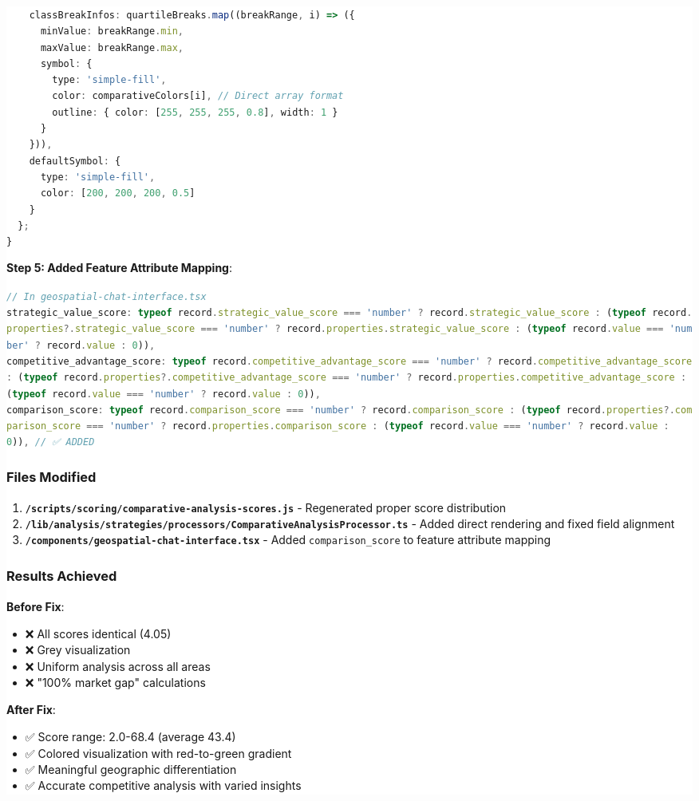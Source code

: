 ```typescript
    classBreakInfos: quartileBreaks.map((breakRange, i) => ({
      minValue: breakRange.min,
      maxValue: breakRange.max,
      symbol: {
        type: 'simple-fill',
        color: comparativeColors[i], // Direct array format
        outline: { color: [255, 255, 255, 0.8], width: 1 }
      }
    })),
    defaultSymbol: {
      type: 'simple-fill',
      color: [200, 200, 200, 0.5]
    }
  };
}
```

**Step 5: Added Feature Attribute Mapping**:

```typescript
// In geospatial-chat-interface.tsx
strategic_value_score: typeof record.strategic_value_score === 'number' ? record.strategic_value_score : (typeof record.properties?.strategic_value_score === 'number' ? record.properties.strategic_value_score : (typeof record.value === 'number' ? record.value : 0)),
competitive_advantage_score: typeof record.competitive_advantage_score === 'number' ? record.competitive_advantage_score : (typeof record.properties?.competitive_advantage_score === 'number' ? record.properties.competitive_advantage_score : (typeof record.value === 'number' ? record.value : 0)),
comparison_score: typeof record.comparison_score === 'number' ? record.comparison_score : (typeof record.properties?.comparison_score === 'number' ? record.properties.comparison_score : (typeof record.value === 'number' ? record.value : 0)), // ✅ ADDED
```

### Files Modified

1. **`/scripts/scoring/comparative-analysis-scores.js`** - Regenerated proper score distribution
2. **`/lib/analysis/strategies/processors/ComparativeAnalysisProcessor.ts`** - Added direct rendering and fixed field alignment
3. **`/components/geospatial-chat-interface.tsx`** - Added `comparison_score` to feature attribute mapping

### Results Achieved

**Before Fix**:

- ❌ All scores identical (4.05)
- ❌ Grey visualization
- ❌ Uniform analysis across all areas
- ❌ "100% market gap" calculations

**After Fix**:

- ✅ Score range: 2.0-68.4 (average 43.4)
- ✅ Colored visualization with red-to-green gradient
- ✅ Meaningful geographic differentiation
- ✅ Accurate competitive analysis with varied insights
